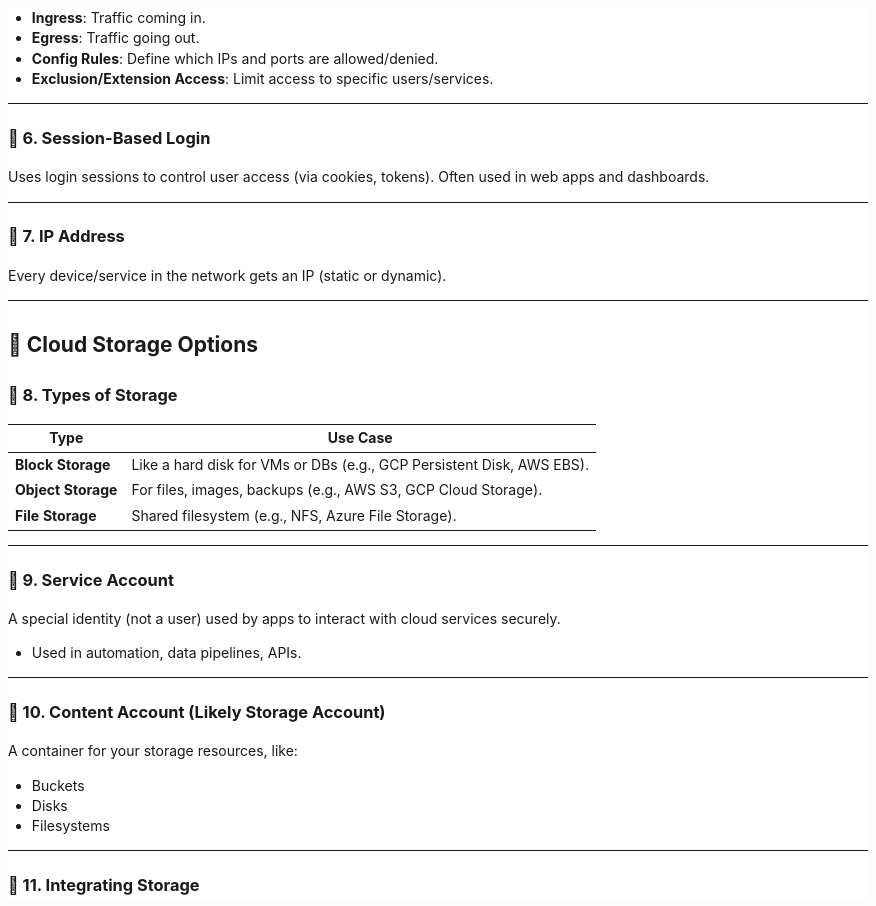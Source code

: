 * **Ingress**: Traffic coming in.
* **Egress**: Traffic going out.
* **Config Rules**: Define which IPs and ports are allowed/denied.
* **Exclusion/Extension Access**: Limit access to specific users/services.

---

### 🔹 6. **Session-Based Login**

Uses login sessions to control user access (via cookies, tokens). Often used in web apps and dashboards.

---

### 🔹 7. **IP Address**

Every device/service in the network gets an IP (static or dynamic).

---

## 💾 **Cloud Storage Options**

### 🔹 8. **Types of Storage**

| Type               | Use Case                                                              |
| ------------------ | --------------------------------------------------------------------- |
| **Block Storage**  | Like a hard disk for VMs or DBs (e.g., GCP Persistent Disk, AWS EBS). |
| **Object Storage** | For files, images, backups (e.g., AWS S3, GCP Cloud Storage).         |
| **File Storage**   | Shared filesystem (e.g., NFS, Azure File Storage).                    |

---

### 🔹 9. **Service Account**

A special identity (not a user) used by apps to interact with cloud services securely.

* Used in automation, data pipelines, APIs.

---

### 🔹 10. **Content Account** (Likely Storage Account)

A container for your storage resources, like:

* Buckets
* Disks
* Filesystems

---

### 🔹 11. **Integrating Storage**
